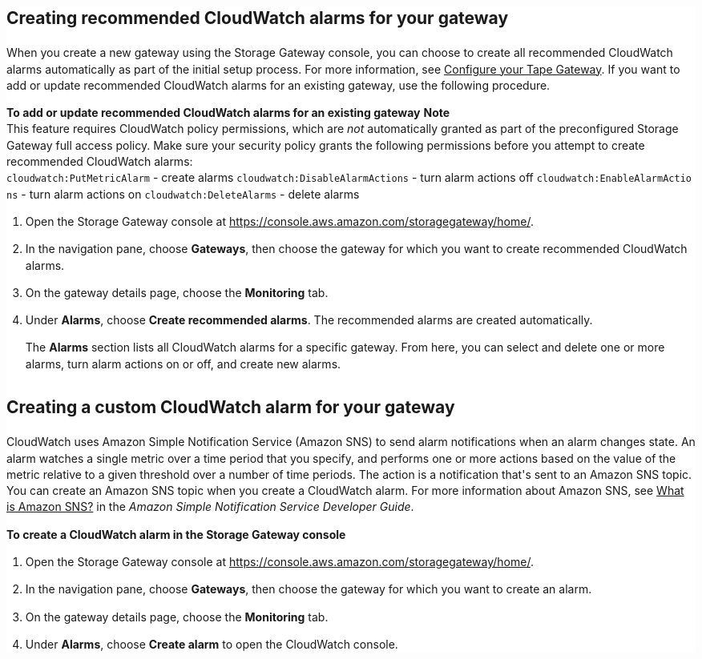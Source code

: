 ## Creating recommended CloudWatch alarms for your gateway<a name="cloudwatch-alarms-create-recommended"></a>

When you create a new gateway using the Storage Gateway console, you can choose to create all recommended CloudWatch alarms automatically as part of the initial setup process\. For more information, see [Configure your Tape Gateway](https://docs.aws.amazon.com/storagegateway/latest/tgw/create-gateway-vtl.html#configure-gateway-tape)\. If you want to add or update recommended CloudWatch alarms for an existing gateway, use the following procedure\.

**To add or update recommended CloudWatch alarms for an existing gateway**
**Note**  
This feature requires CloudWatch policy permissions, which are *not* automatically granted as part of the preconfigured Storage Gateway full access policy\. Make sure your security policy grants the following permissions before you attempt to create recommended CloudWatch alarms:  
`cloudwatch:PutMetricAlarm` \- create alarms
`cloudwatch:DisableAlarmActions` \- turn alarm actions off
`cloudwatch:EnableAlarmActions` \- turn alarm actions on
`cloudwatch:DeleteAlarms` \- delete alarms

1. Open the Storage Gateway console at [https://console\.aws\.amazon\.com/storagegateway/home/](https://console.aws.amazon.com/storagegateway/home/)\.

1. In the navigation pane, choose **Gateways**, then choose the gateway for which you want to create recommended CloudWatch alarms\.

1. On the gateway details page, choose the **Monitoring** tab\.

1. Under **Alarms**, choose **Create recommended alarms**\. The recommended alarms are created automatically\.

   The **Alarms** section lists all CloudWatch alarms for a specific gateway\. From here, you can select and delete one or more alarms, turn alarm actions on or off, and create new alarms\.

## Creating a custom CloudWatch alarm for your gateway<a name="cloudwatch-alarms-create-alarm"></a>

CloudWatch uses Amazon Simple Notification Service \(Amazon SNS\) to send alarm notifications when an alarm changes state\. An alarm watches a single metric over a time period that you specify, and performs one or more actions based on the value of the metric relative to a given threshold over a number of time periods\. The action is a notification that's sent to an Amazon SNS topic\. You can create an Amazon SNS topic when you create a CloudWatch alarm\. For more information about Amazon SNS, see [What is Amazon SNS?](https://docs.aws.amazon.com/sns/latest/dg/welcome.html) in the *Amazon Simple Notification Service Developer Guide*\.

**To create a CloudWatch alarm in the Storage Gateway console**

1. Open the Storage Gateway console at [https://console\.aws\.amazon\.com/storagegateway/home/](https://console.aws.amazon.com/storagegateway/home/)\.

1. In the navigation pane, choose **Gateways**, then choose the gateway for which you want to create an alarm\.

1. On the gateway details page, choose the **Monitoring** tab\.

1. Under **Alarms**, choose **Create alarm** to open the CloudWatch console\.
